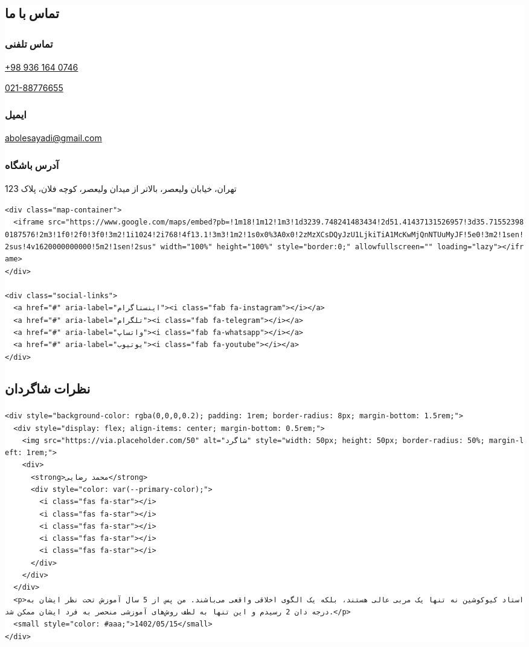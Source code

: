   <section id="contact" class="contact">
    <h2><i class="fas fa-envelope"></i> تماس با ما</h2>
    <div class="contact-info">
      <div class="contact-card">
        <h3><i class="fas fa-phone"></i> تماس تلفنی</h3>
        <p><a href="tel:+989361640746">+98 936 164 0746</a></p>
        <p><a href="tel:+982188776655">021-88776655</a></p>
      </div>
      <div class="contact-card">
        <h3><i class="fas fa-envelope"></i> ایمیل</h3>
        <p><a href="mailto:abolesayadi@gmail.com">abolesayadi@gmail.com</a></p>
      </div>
      <div class="contact-card">
        <h3><i class="fas fa-map-marker-alt"></i> آدرس باشگاه</h3>
        <p>تهران، خیابان ولیعصر، بالاتر از میدان ولیعصر، کوچه فلان، پلاک 123</p>
      </div>
    </div>
    
    <div class="map-container">
      <iframe src="https://www.google.com/maps/embed?pb=!1m18!1m12!1m3!1d3239.748241483434!2d51.41437131526957!3d35.715523980187576!2m3!1f0!2f0!3f0!3m2!1i1024!2i768!4f13.1!3m3!1m2!1s0x0%3A0x0!2zMzXCsDQyJzU1LjkiTiA1McKwMjQnNTUuMyJF!5e0!3m2!1sen!2sus!4v1620000000000!5m2!1sen!2sus" width="100%" height="100%" style="border:0;" allowfullscreen="" loading="lazy"></iframe>
    </div>
    
    <div class="social-links">
      <a href="#" aria-label="اینستاگرام"><i class="fab fa-instagram"></i></a>
      <a href="#" aria-label="تلگرام"><i class="fab fa-telegram"></i></a>
      <a href="#" aria-label="واتساپ"><i class="fab fa-whatsapp"></i></a>
      <a href="#" aria-label="یوتیوب"><i class="fab fa-youtube"></i></a>
    </div>
  </section>

  <section id="comments" class="comments">
    <h2><i class="fas fa-comments"></i> نظرات شاگردان</h2>
    
    <div style="background-color: rgba(0,0,0,0.2); padding: 1rem; border-radius: 8px; margin-bottom: 1.5rem;">
      <div style="display: flex; align-items: center; margin-bottom: 0.5rem;">
        <img src="https://via.placeholder.com/50" alt="شاگرد" style="width: 50px; height: 50px; border-radius: 50%; margin-left: 1rem;">
        <div>
          <strong>محمد رضایی</strong>
          <div style="color: var(--primary-color);">
            <i class="fas fa-star"></i>
            <i class="fas fa-star"></i>
            <i class="fas fa-star"></i>
            <i class="fas fa-star"></i>
            <i class="fas fa-star"></i>
          </div>
        </div>
      </div>
      <p>استاد کیوکوشین نه تنها یک مربی عالی هستند، بلکه یک الگوی اخلاقی واقعی می‌باشند. من پس از 5 سال آموزش تحت نظر ایشان به درجه دان 2 رسیدم و این تنها به لطف روش‌های آموزشی منحصر به فرد ایشان ممکن شد.</p>
      <small style="color: #aaa;">1402/05/15</small>
    </div>
    